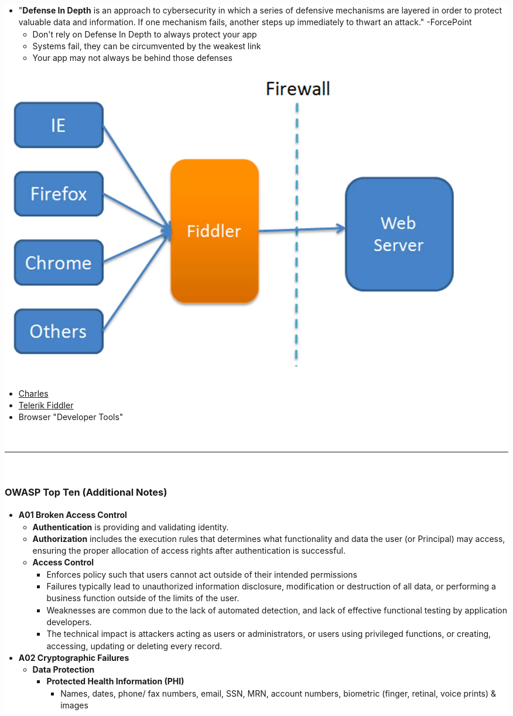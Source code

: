 - "**Defense In Depth** is an approach to cybersecurity in which a series of defensive mechanisms are layered in order to protect valuable data and information. If one mechanism fails, another steps up immediately to thwart an attack." -ForcePoint
  - Don't rely on Defense In Depth to always protect your app
  - Systems fail, they can be circumvented by the weakest link
  - Your app may not always be behind those defenses

![proxy-tools](diagrams/proxy-tools.png)

- [Charles](https://www.charlesproxy.com/)
- [Telerik Fiddler](https://www.telerik.com/fiddler)
- Browser "Developer Tools"

&nbsp;

---

&nbsp;

### OWASP Top Ten (Additional Notes)

- **A01 Broken Access Control**
  - **Authentication** is providing and validating identity.
  - **Authorization** includes the execution rules that determines what functionality and data the user (or Principal) may access, ensuring the proper allocation of access rights after authentication is successful.
  - **Access Control**
    - Enforces policy such that users cannot act outside of their intended permissions
    - Failures typically lead to unauthorized information disclosure, modification or destruction of all data, or performing a business function outside of the limits of the user.
    - Weaknesses are common due to the lack of automated detection, and lack of effective functional testing by application developers.
    - The technical impact is attackers acting as users or administrators, or users using privileged functions, or creating, accessing, updating or deleting every record.
- **A02 Cryptographic Failures**
  - **Data Protection**
    - **Protected Health Information (PHI)**
      - Names, dates, phone/ fax numbers, email, SSN, MRN, account numbers, biometric (finger, retinal, voice prints) & images